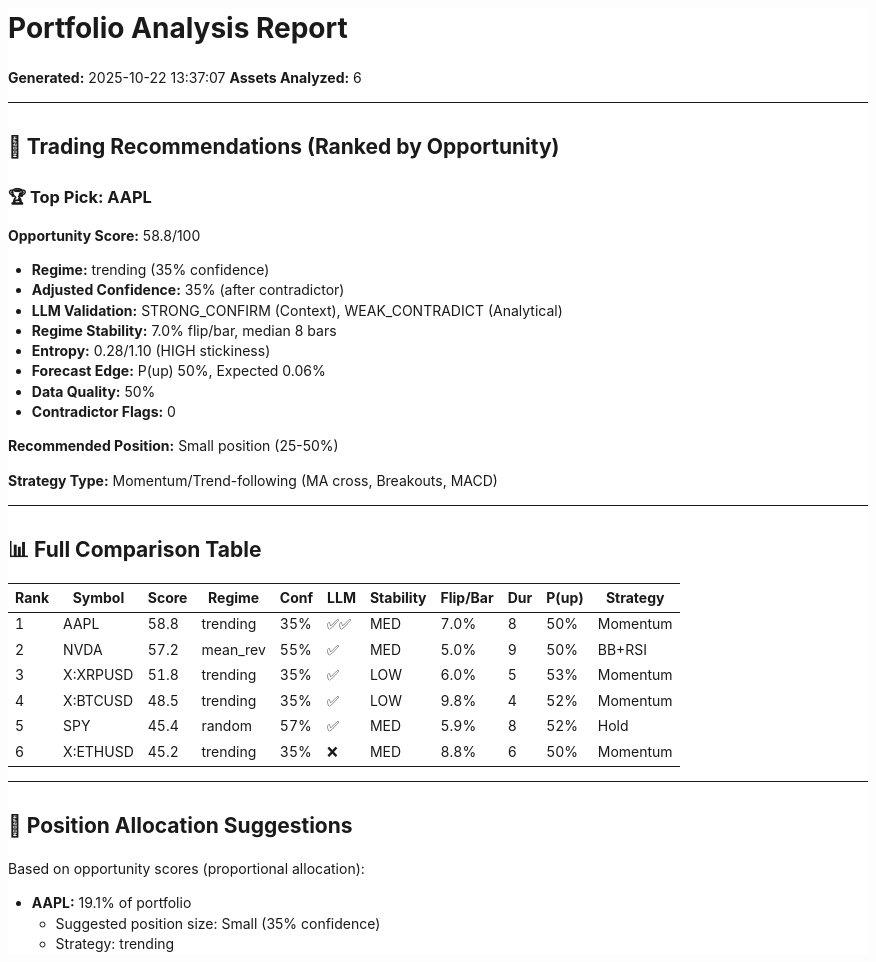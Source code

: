 # Portfolio Analysis Report
**Generated:** 2025-10-22 13:37:07
**Assets Analyzed:** 6

---

## 🎯 Trading Recommendations (Ranked by Opportunity)

### 🏆 Top Pick: AAPL

**Opportunity Score:** 58.8/100

- **Regime:** trending (35% confidence)
- **Adjusted Confidence:** 35% (after contradictor)
- **LLM Validation:** STRONG_CONFIRM (Context), WEAK_CONTRADICT (Analytical)
- **Regime Stability:** 7.0% flip/bar, median 8 bars
- **Entropy:** 0.28/1.10 (HIGH stickiness)
- **Forecast Edge:** P(up) 50%, Expected 0.06%
- **Data Quality:** 50%
- **Contradictor Flags:** 0

**Recommended Position:** Small position (25-50%)

**Strategy Type:** Momentum/Trend-following (MA cross, Breakouts, MACD)

---

## 📊 Full Comparison Table

| Rank | Symbol | Score | Regime | Conf | LLM | Stability | Flip/Bar | Dur | P(up) | Strategy |
|------|--------|-------|--------|------|-----|-----------|----------|-----|-------|----------|
| 1 | AAPL | 58.8 | trending | 35% | ✅✅ | MED | 7.0% | 8 | 50% | Momentum |
| 2 | NVDA | 57.2 | mean_rev | 55% | ✅ | MED | 5.0% | 9 | 50% | BB+RSI |
| 3 | X:XRPUSD | 51.8 | trending | 35% | ✅ | LOW | 6.0% | 5 | 53% | Momentum |
| 4 | X:BTCUSD | 48.5 | trending | 35% | ✅ | LOW | 9.8% | 4 | 52% | Momentum |
| 5 | SPY | 45.4 | random | 57% | ✅ | MED | 5.9% | 8 | 52% | Hold |
| 6 | X:ETHUSD | 45.2 | trending | 35% | ❌ | MED | 8.8% | 6 | 50% | Momentum |

---

## 🎯 Position Allocation Suggestions

Based on opportunity scores (proportional allocation):

- **AAPL:** 19.1% of portfolio
  - Suggested position size: Small (35% confidence)
  - Strategy: trending
